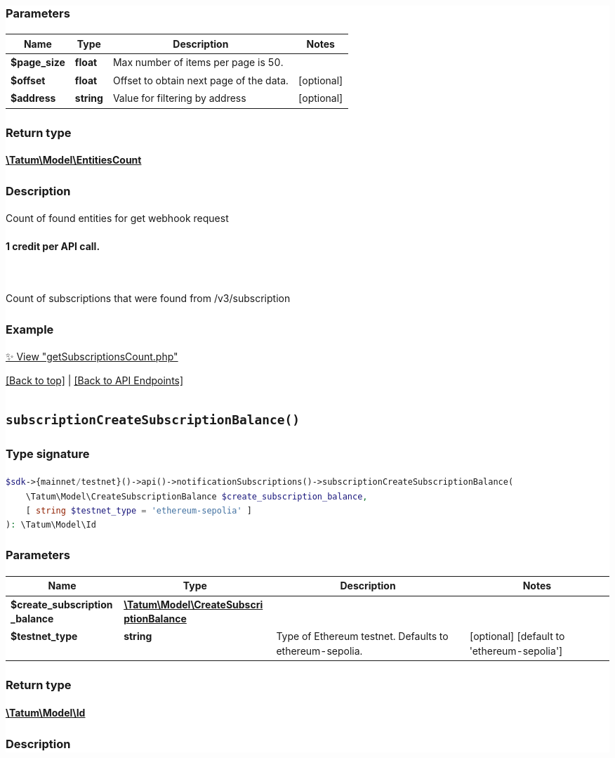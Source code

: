 ### Parameters

Name | Type | Description  | Notes
------------- | ------------- | ------------- | -------------
 **$page_size** | **float**  | Max number of items per page is 50. |
 **$offset** | **float**  | Offset to obtain next page of the data. | [optional]
 **$address** | **string**  | Value for filtering by address | [optional]

### Return type

[**\Tatum\Model\EntitiesCount**](../Model/EntitiesCount.md)

### Description

Count of found entities for get webhook request

<h4>1 credit per API call.</h4><br/><p>Count of subscriptions that were found from /v3/subscription</p>

### Example

[✨ View "getSubscriptionsCount.php"](../../examples/Api/NotificationSubscriptionsApi/getSubscriptionsCount.php)

[[Back to top]](#) | [[Back to API Endpoints]](../index.md#api-endpoints)

## `subscriptionCreateSubscriptionBalance()`

### Type signature

```php
$sdk->{mainnet/testnet}()->api()->notificationSubscriptions()->subscriptionCreateSubscriptionBalance(
    \Tatum\Model\CreateSubscriptionBalance $create_subscription_balance,
    [ string $testnet_type = 'ethereum-sepolia' ]
): \Tatum\Model\Id
```

### Parameters

Name | Type | Description  | Notes
------------- | ------------- | ------------- | -------------
 **$create_subscription_balance** | [**\Tatum\Model\CreateSubscriptionBalance**](../Model/CreateSubscriptionBalance.md) |  |
 **$testnet_type** | **string**  | Type of Ethereum testnet. Defaults to ethereum-sepolia. | [optional] [default to &#39;ethereum-sepolia&#39;]

### Return type

[**\Tatum\Model\Id**](../Model/Id.md)

### Description
